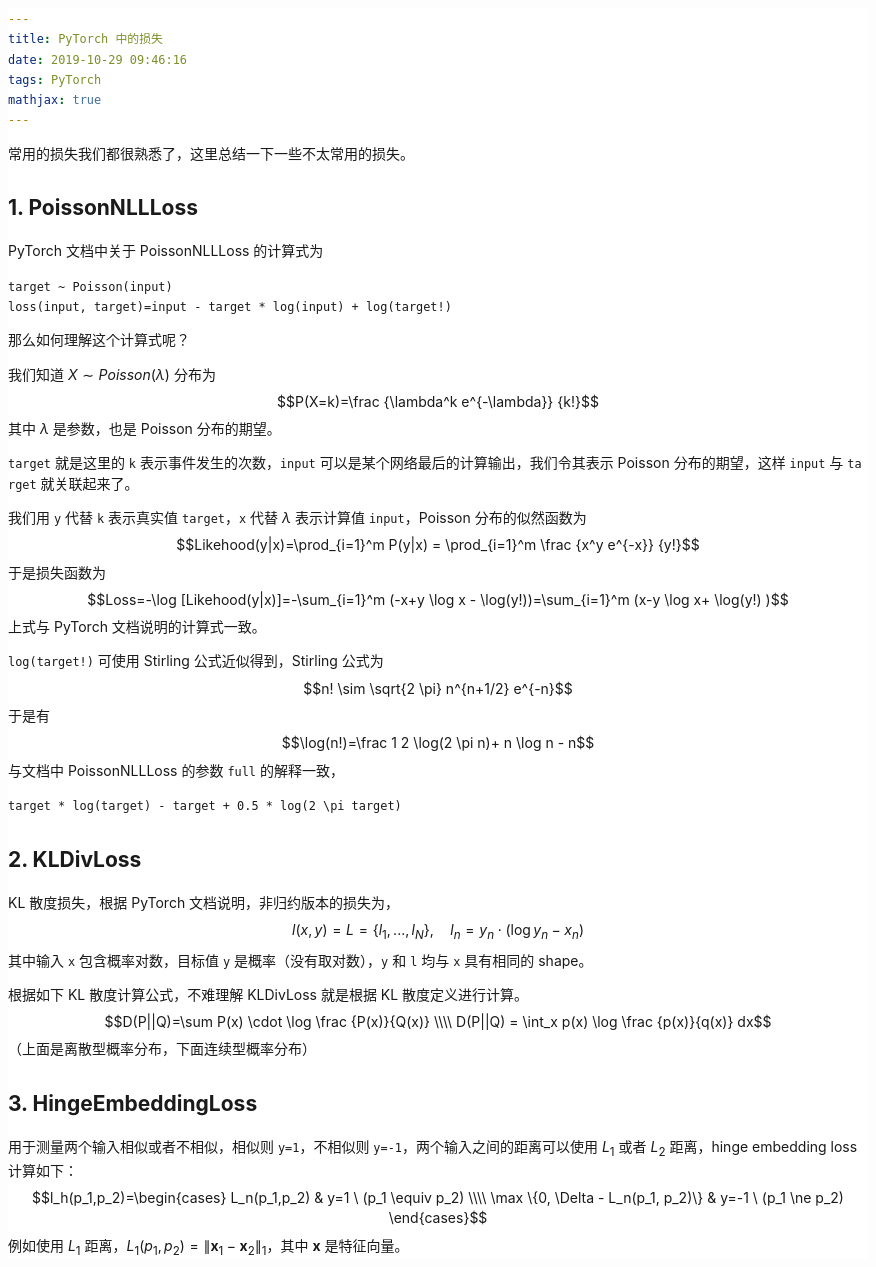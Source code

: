 ```yaml
---
title: PyTorch 中的损失
date: 2019-10-29 09:46:16
tags: PyTorch
mathjax: true
---
```

常用的损失我们都很熟悉了，这里总结一下一些不太常用的损失。

## 1. PoissonNLLLoss
PyTorch 文档中关于 PoissonNLLLoss 的计算式为
```
target ~ Poisson(input)
loss(input, target)=input - target * log(input) + log(target!)
```
那么如何理解这个计算式呢？

我们知道 $X \sim Poisson(\lambda)$ 分布为
$$P(X=k)=\frac {\lambda^k e^{-\lambda}} {k!}$$
其中 $\lambda$ 是参数，也是 Poisson 分布的期望。

`target` 就是这里的 `k` 表示事件发生的次数，`input` 可以是某个网络最后的计算输出，我们令其表示 Poisson 分布的期望，这样 `input` 与 `target` 就关联起来了。

我们用 `y` 代替 `k` 表示真实值 `target`，`x` 代替 $\lambda$ 表示计算值 `input`，Poisson 分布的似然函数为
$$Likehood(y|x)=\prod_{i=1}^m P(y|x) = \prod_{i=1}^m \frac {x^y e^{-x}} {y!}$$
于是损失函数为
$$Loss=-\log [Likehood(y|x)]=-\sum_{i=1}^m (-x+y \log x - \log(y!))=\sum_{i=1}^m (x-y \log x+ \log(y!) )$$
上式与 PyTorch 文档说明的计算式一致。

`log(target!)` 可使用 Stirling 公式近似得到，Stirling 公式为
$$n! \sim \sqrt{2 \pi} n^{n+1/2} e^{-n}$$
于是有
$$\log(n!)=\frac 1 2 \log(2 \pi n)+ n \log n - n$$
与文档中 PoissonNLLLoss 的参数 `full` 的解释一致，
```
target * log(target) - target + 0.5 * log(2 \pi target)
```

## 2. KLDivLoss
KL 散度损失，根据 PyTorch 文档说明，非归约版本的损失为，
$$l(x,y) = L=\{l_1,...,l_N\}, \quad l_n=y_n \cdot (\log y_n - x_n)$$
其中输入 `x` 包含概率对数，目标值 `y` 是概率（没有取对数），`y` 和 `l` 均与 `x` 具有相同的 shape。

根据如下 KL 散度计算公式，不难理解 KLDivLoss 就是根据 KL 散度定义进行计算。
$$D(P||Q)=\sum P(x) \cdot \log \frac {P(x)}{Q(x)}
\\\\ D(P||Q) = \int_x p(x) \log \frac {p(x)}{q(x)} dx$$
（上面是离散型概率分布，下面连续型概率分布）

## 3. HingeEmbeddingLoss
用于测量两个输入相似或者不相似，相似则 `y=1`，不相似则 `y=-1`，两个输入之间的距离可以使用 $L_1$ 或者 $L_2$ 距离，hinge embedding loss 计算如下：
$$l_h(p_1,p_2)=\begin{cases} L_n(p_1,p_2) & y=1 \ (p_1 \equiv p_2)
\\\\ \max \{0, \Delta - L_n(p_1, p_2)\}       & y=-1 \ (p_1 \ne p_2)
\end{cases}$$
例如使用 $L_1$ 距离，$L_1(p_1,p_2)=\|\mathbf x_1 - \mathbf x_2\|_1$，其中 $\mathbf x$ 是特征向量。
